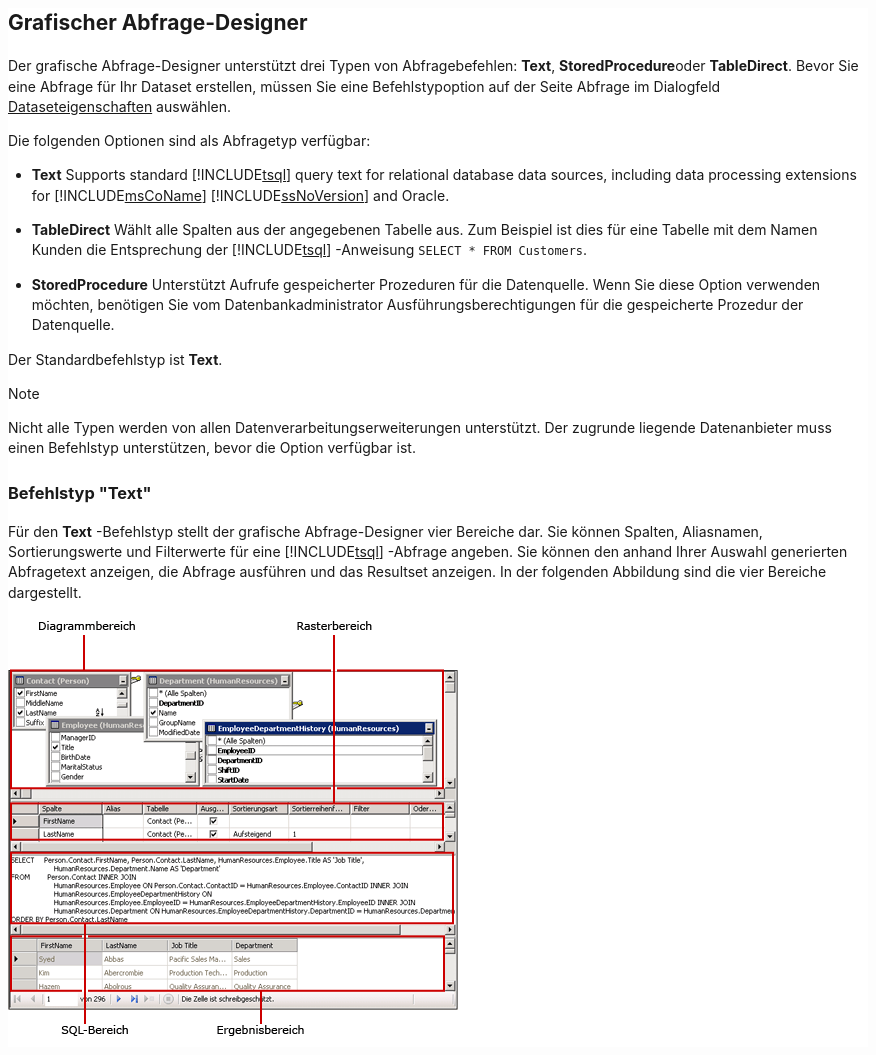 ## <a name="graphical-query-designer"></a>Grafischer Abfrage-Designer  
 Der grafische Abfrage-Designer unterstützt drei Typen von Abfragebefehlen: **Text**, **StoredProcedure**oder **TableDirect**. Bevor Sie eine Abfrage für Ihr Dataset erstellen, müssen Sie eine Befehlstypoption auf der Seite Abfrage im Dialogfeld [Dataseteigenschaften](http://msdn.microsoft.com/library/1fa34a4b-7de0-4e92-99fa-bc28a206773f) auswählen.  
  
 Die folgenden Optionen sind als Abfragetyp verfügbar:  
  
-   **Text** Supports standard [!INCLUDE[tsql](../../includes/tsql-md.md)] query text for relational database data sources, including data processing extensions for [!INCLUDE[msCoName](../../includes/msconame-md.md)] [!INCLUDE[ssNoVersion](../../includes/ssnoversion-md.md)] and Oracle.  
  
-   **TableDirect** Wählt alle Spalten aus der angegebenen Tabelle aus. Zum Beispiel ist dies für eine Tabelle mit dem Namen Kunden die Entsprechung der [!INCLUDE[tsql](../../includes/tsql-md.md)] -Anweisung `SELECT * FROM Customers`.  
  
-   **StoredProcedure** Unterstützt Aufrufe gespeicherter Prozeduren für die Datenquelle. Wenn Sie diese Option verwenden möchten, benötigen Sie vom Datenbankadministrator Ausführungsberechtigungen für die gespeicherte Prozedur der Datenquelle.  
  
 Der Standardbefehlstyp ist **Text**.  
  
> [!NOTE]  
>  Nicht alle Typen werden von allen Datenverarbeitungserweiterungen unterstützt. Der zugrunde liegende Datenanbieter muss einen Befehlstyp unterstützen, bevor die Option verfügbar ist.  
  
### <a name="command-type-text"></a>Befehlstyp "Text"  
 Für den **Text** -Befehlstyp stellt der grafische Abfrage-Designer vier Bereiche dar. Sie können Spalten, Aliasnamen, Sortierungswerte und Filterwerte für eine [!INCLUDE[tsql](../../includes/tsql-md.md)] -Abfrage angeben. Sie können den anhand Ihrer Auswahl generierten Abfragetext anzeigen, die Abfrage ausführen und das Resultset anzeigen. In der folgenden Abbildung sind die vier Bereiche dargestellt.  
  
 ![Grafischer Abfrage-Designer für Sql-Abfrage](../../reporting-services/report-data/media/rsqd-dsaw-sql.gif "Grafischen Abfrage-Designer für die Sql-Abfrage")  
  